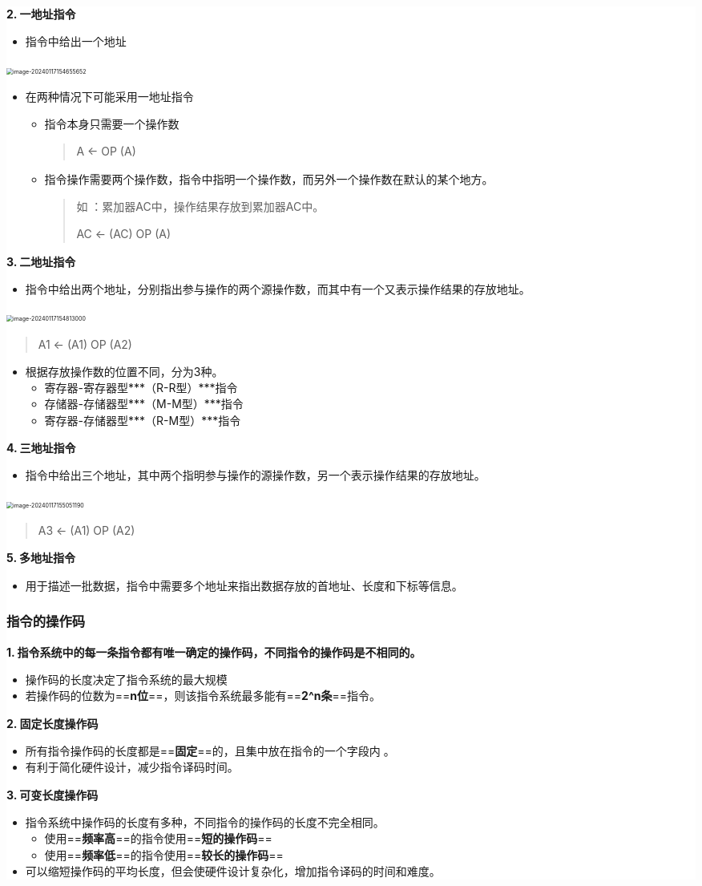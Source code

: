 **2. 一地址指令**

+ 指令中给出一个地址

<img src="C:\Users\IamNotLCB\AppData\Roaming\Typora\typora-user-images\image-20240117154655652.png" alt="image-20240117154655652" style="zoom:50%;" /> 

+ 在两种情况下可能采用一地址指令

  + 指令本身只需要一个操作数

    > A ← OP (A)

  + 指令操作需要两个操作数，指令中指明一个操作数，而另外一个操作数在默认的某个地方。

    > 如 ：累加器AC中，操作结果存放到累加器AC中。
    >
    > AC ← (AC) OP (A)

**3. 二地址指令**

+ 指令中给出两个地址，分别指出参与操作的两个源操作数，而其中有一个又表示操作结果的存放地址。

<img src="C:\Users\IamNotLCB\AppData\Roaming\Typora\typora-user-images\image-20240117154813000.png" alt="image-20240117154813000" style="zoom:50%;" /> 

> A1 ← (A1) OP (A2)

+ 根据存放操作数的位置不同，分为3种。
  + 寄存器-寄存器型***（R-R型）***指令
  + 存储器-存储器型***（M-M型）***指令
  + 寄存器-存储器型***（R-M型）***指令

**4. 三地址指令**

+ 指令中给出三个地址，其中两个指明参与操作的源操作数，另一个表示操作结果的存放地址。

<img src="C:\Users\IamNotLCB\AppData\Roaming\Typora\typora-user-images\image-20240117155051190.png" alt="image-20240117155051190" style="zoom:50%;" /> 

> A3 ← (A1) OP (A2)

**5. 多地址指令**

+ 用于描述一批数据，指令中需要多个地址来指出数据存放的首地址、长度和下标等信息。 



### 指令的操作码

**1. 指令系统中的每一条指令都有唯一确定的操作码，不同指令的操作码是不相同的。**

+ 操作码的长度决定了指令系统的最大规模
+ 若操作码的位数为==**n位**==，则该指令系统最多能有==**2^n条**==指令。

**2. 固定长度操作码**

+ 所有指令操作码的长度都是==**固定**==的，且集中放在指令的一个字段内 。
+ 有利于简化硬件设计，减少指令译码时间。

**3. 可变长度操作码**

+ 指令系统中操作码的长度有多种，不同指令的操作码的长度不完全相同。
  + 使用==**频率高**==的指令使用==**短的操作码**==
  + 使用==**频率低**==的指令使用==**较长的操作码**==
+ 可以缩短操作码的平均长度，但会使硬件设计复杂化，增加指令译码的时间和难度。 
